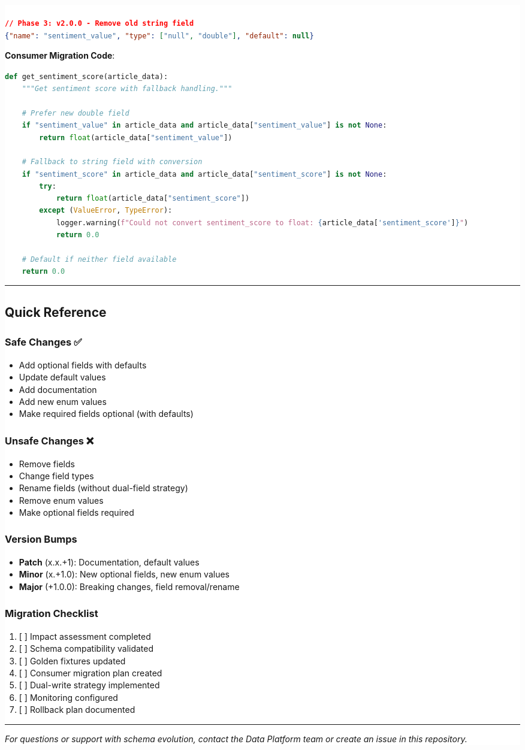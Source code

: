 ```json

// Phase 3: v2.0.0 - Remove old string field
{"name": "sentiment_value", "type": ["null", "double"], "default": null}
```

**Consumer Migration Code**:
```python
def get_sentiment_score(article_data):
    """Get sentiment score with fallback handling."""
    
    # Prefer new double field
    if "sentiment_value" in article_data and article_data["sentiment_value"] is not None:
        return float(article_data["sentiment_value"])
    
    # Fallback to string field with conversion
    if "sentiment_score" in article_data and article_data["sentiment_score"] is not None:
        try:
            return float(article_data["sentiment_score"])
        except (ValueError, TypeError):
            logger.warning(f"Could not convert sentiment_score to float: {article_data['sentiment_score']}")
            return 0.0
    
    # Default if neither field available
    return 0.0
```

---

## Quick Reference

### Safe Changes ✅
- Add optional fields with defaults
- Update default values
- Add documentation
- Add new enum values
- Make required fields optional (with defaults)

### Unsafe Changes ❌
- Remove fields
- Change field types
- Rename fields (without dual-field strategy)
- Remove enum values
- Make optional fields required

### Version Bumps
- **Patch** (x.x.+1): Documentation, default values
- **Minor** (x.+1.0): New optional fields, new enum values
- **Major** (+1.0.0): Breaking changes, field removal/rename

### Migration Checklist
1. [ ] Impact assessment completed
2. [ ] Schema compatibility validated
3. [ ] Golden fixtures updated
4. [ ] Consumer migration plan created
5. [ ] Dual-write strategy implemented
6. [ ] Monitoring configured
7. [ ] Rollback plan documented

---

*For questions or support with schema evolution, contact the Data Platform team or create an issue in this repository.*
